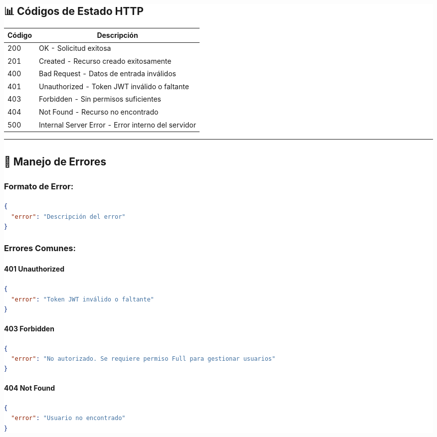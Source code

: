 
## 📊 Códigos de Estado HTTP

| Código | Descripción |
|--------|-------------|
| 200 | OK - Solicitud exitosa |
| 201 | Created - Recurso creado exitosamente |
| 400 | Bad Request - Datos de entrada inválidos |
| 401 | Unauthorized - Token JWT inválido o faltante |
| 403 | Forbidden - Sin permisos suficientes |
| 404 | Not Found - Recurso no encontrado |
| 500 | Internal Server Error - Error interno del servidor |

---

## 🚨 Manejo de Errores

### Formato de Error:
```json
{
  "error": "Descripción del error"
}
```

### Errores Comunes:

#### 401 Unauthorized
```json
{
  "error": "Token JWT inválido o faltante"
}
```

#### 403 Forbidden
```json
{
  "error": "No autorizado. Se requiere permiso Full para gestionar usuarios"
}
```

#### 404 Not Found
```json
{
  "error": "Usuario no encontrado"
}
```
